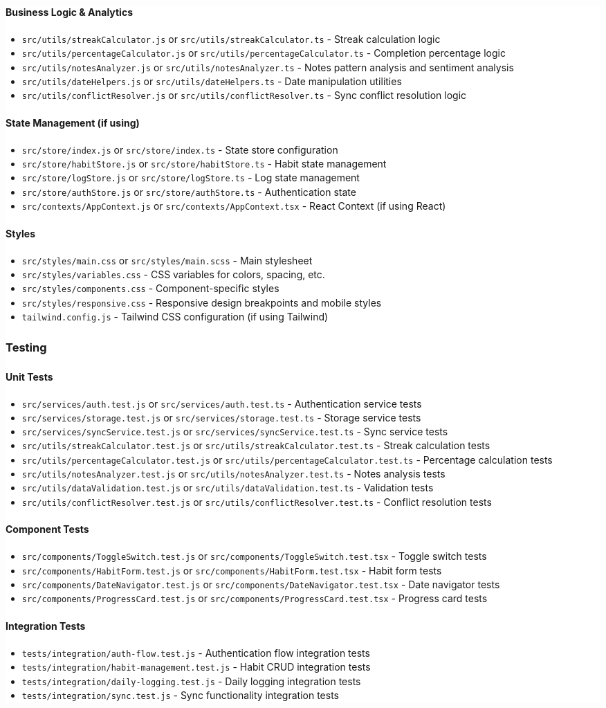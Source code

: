 #### Business Logic & Analytics
- `src/utils/streakCalculator.js` or `src/utils/streakCalculator.ts` - Streak calculation logic
- `src/utils/percentageCalculator.js` or `src/utils/percentageCalculator.ts` - Completion percentage logic
- `src/utils/notesAnalyzer.js` or `src/utils/notesAnalyzer.ts` - Notes pattern analysis and sentiment analysis
- `src/utils/dateHelpers.js` or `src/utils/dateHelpers.ts` - Date manipulation utilities
- `src/utils/conflictResolver.js` or `src/utils/conflictResolver.ts` - Sync conflict resolution logic

#### State Management (if using)
- `src/store/index.js` or `src/store/index.ts` - State store configuration
- `src/store/habitStore.js` or `src/store/habitStore.ts` - Habit state management
- `src/store/logStore.js` or `src/store/logStore.ts` - Log state management
- `src/store/authStore.js` or `src/store/authStore.ts` - Authentication state
- `src/contexts/AppContext.js` or `src/contexts/AppContext.tsx` - React Context (if using React)

#### Styles
- `src/styles/main.css` or `src/styles/main.scss` - Main stylesheet
- `src/styles/variables.css` - CSS variables for colors, spacing, etc.
- `src/styles/components.css` - Component-specific styles
- `src/styles/responsive.css` - Responsive design breakpoints and mobile styles
- `tailwind.config.js` - Tailwind CSS configuration (if using Tailwind)

### Testing

#### Unit Tests
- `src/services/auth.test.js` or `src/services/auth.test.ts` - Authentication service tests
- `src/services/storage.test.js` or `src/services/storage.test.ts` - Storage service tests
- `src/services/syncService.test.js` or `src/services/syncService.test.ts` - Sync service tests
- `src/utils/streakCalculator.test.js` or `src/utils/streakCalculator.test.ts` - Streak calculation tests
- `src/utils/percentageCalculator.test.js` or `src/utils/percentageCalculator.test.ts` - Percentage calculation tests
- `src/utils/notesAnalyzer.test.js` or `src/utils/notesAnalyzer.test.ts` - Notes analysis tests
- `src/utils/dataValidation.test.js` or `src/utils/dataValidation.test.ts` - Validation tests
- `src/utils/conflictResolver.test.js` or `src/utils/conflictResolver.test.ts` - Conflict resolution tests

#### Component Tests
- `src/components/ToggleSwitch.test.js` or `src/components/ToggleSwitch.test.tsx` - Toggle switch tests
- `src/components/HabitForm.test.js` or `src/components/HabitForm.test.tsx` - Habit form tests
- `src/components/DateNavigator.test.js` or `src/components/DateNavigator.test.tsx` - Date navigator tests
- `src/components/ProgressCard.test.js` or `src/components/ProgressCard.test.tsx` - Progress card tests

#### Integration Tests
- `tests/integration/auth-flow.test.js` - Authentication flow integration tests
- `tests/integration/habit-management.test.js` - Habit CRUD integration tests
- `tests/integration/daily-logging.test.js` - Daily logging integration tests
- `tests/integration/sync.test.js` - Sync functionality integration tests
